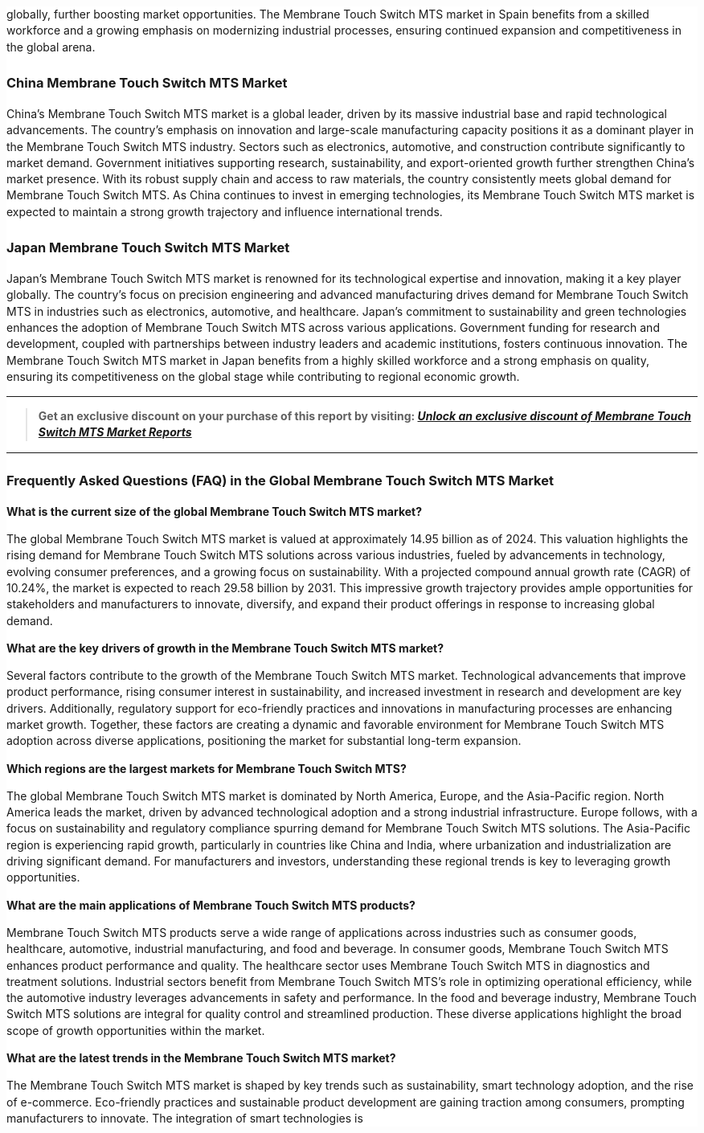 globally, further boosting market opportunities. The Membrane Touch Switch MTS market in Spain benefits from a skilled workforce and a growing emphasis on modernizing industrial processes, ensuring continued expansion and competitiveness in the global arena.</p><h3>China Membrane Touch Switch MTS Market</h3><p>China&rsquo;s Membrane Touch Switch MTS market is a global leader, driven by its massive industrial base and rapid technological advancements. The country&rsquo;s emphasis on innovation and large-scale manufacturing capacity positions it as a dominant player in the Membrane Touch Switch MTS industry. Sectors such as electronics, automotive, and construction contribute significantly to market demand. Government initiatives supporting research, sustainability, and export-oriented growth further strengthen China&rsquo;s market presence. With its robust supply chain and access to raw materials, the country consistently meets global demand for Membrane Touch Switch MTS. As China continues to invest in emerging technologies, its Membrane Touch Switch MTS market is expected to maintain a strong growth trajectory and influence international trends.</p><h3>Japan Membrane Touch Switch MTS Market</h3><p>Japan&rsquo;s Membrane Touch Switch MTS market is renowned for its technological expertise and innovation, making it a key player globally. The country&rsquo;s focus on precision engineering and advanced manufacturing drives demand for Membrane Touch Switch MTS in industries such as electronics, automotive, and healthcare. Japan&rsquo;s commitment to sustainability and green technologies enhances the adoption of Membrane Touch Switch MTS across various applications. Government funding for research and development, coupled with partnerships between industry leaders and academic institutions, fosters continuous innovation. The Membrane Touch Switch MTS market in Japan benefits from a highly skilled workforce and a strong emphasis on quality, ensuring its competitiveness on the global stage while contributing to regional economic growth.</p><hr /><blockquote><p><strong>Get an exclusive discount on your purchase of this report by visiting: <em><a href="://marketresearchpulse.com/ask-for-discount/62747?utm_source=Github&amp;utm_medium=023">Unlock an exclusive discount of Membrane Touch Switch MTS Market Reports</a></em>&nbsp;</strong></p></blockquote><hr /><h3>Frequently Asked Questions (FAQ) in the Global Membrane Touch Switch MTS Market</h3><p><strong>What is the current size of the global Membrane Touch Switch MTS market?</strong></p><p>The global Membrane Touch Switch MTS market is valued at approximately 14.95 billion as of 2024. This valuation highlights the rising demand for Membrane Touch Switch MTS solutions across various industries, fueled by advancements in technology, evolving consumer preferences, and a growing focus on sustainability. With a projected compound annual growth rate (CAGR) of 10.24%, the market is expected to reach 29.58 billion by 2031. This impressive growth trajectory provides ample opportunities for stakeholders and manufacturers to innovate, diversify, and expand their product offerings in response to increasing global demand.</p><p><strong>What are the key drivers of growth in the Membrane Touch Switch MTS market?</strong></p><p>Several factors contribute to the growth of the Membrane Touch Switch MTS market. Technological advancements that improve product performance, rising consumer interest in sustainability, and increased investment in research and development are key drivers. Additionally, regulatory support for eco-friendly practices and innovations in manufacturing processes are enhancing market growth. Together, these factors are creating a dynamic and favorable environment for Membrane Touch Switch MTS adoption across diverse applications, positioning the market for substantial long-term expansion.</p><p><strong>Which regions are the largest markets for Membrane Touch Switch MTS?</strong></p><p>The global Membrane Touch Switch MTS market is dominated by North America, Europe, and the Asia-Pacific region. North America leads the market, driven by advanced technological adoption and a strong industrial infrastructure. Europe follows, with a focus on sustainability and regulatory compliance spurring demand for Membrane Touch Switch MTS solutions. The Asia-Pacific region is experiencing rapid growth, particularly in countries like China and India, where urbanization and industrialization are driving significant demand. For manufacturers and investors, understanding these regional trends is key to leveraging growth opportunities.</p><p><strong>What are the main applications of Membrane Touch Switch MTS products?</strong></p><p>Membrane Touch Switch MTS products serve a wide range of applications across industries such as consumer goods, healthcare, automotive, industrial manufacturing, and food and beverage. In consumer goods, Membrane Touch Switch MTS enhances product performance and quality. The healthcare sector uses Membrane Touch Switch MTS in diagnostics and treatment solutions. Industrial sectors benefit from Membrane Touch Switch MTS&rsquo;s role in optimizing operational efficiency, while the automotive industry leverages advancements in safety and performance. In the food and beverage industry, Membrane Touch Switch MTS solutions are integral for quality control and streamlined production. These diverse applications highlight the broad scope of growth opportunities within the market.</p><p><strong>What are the latest trends in the Membrane Touch Switch MTS market?</strong></p><p>The Membrane Touch Switch MTS market is shaped by key trends such as sustainability, smart technology adoption, and the rise of e-commerce. Eco-friendly practices and sustainable product development are gaining traction among consumers, prompting manufacturers to innovate. The integration of smart technologies is